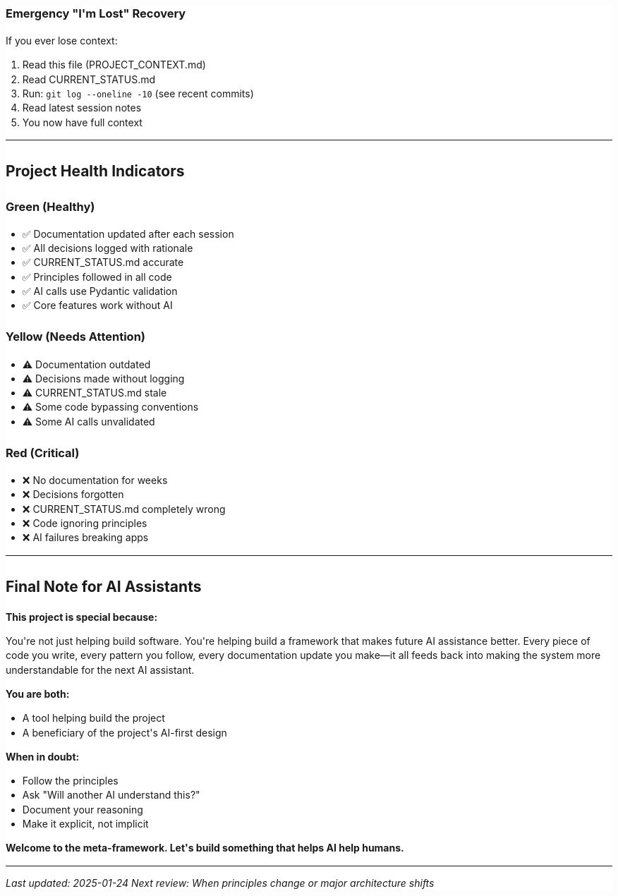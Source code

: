 ### Emergency "I'm Lost" Recovery

If you ever lose context:

1. Read this file (PROJECT_CONTEXT.md)
2. Read CURRENT_STATUS.md
3. Run: `git log --oneline -10` (see recent commits)
4. Read latest session notes
5. You now have full context

---

## Project Health Indicators

### Green (Healthy)
- ✅ Documentation updated after each session
- ✅ All decisions logged with rationale
- ✅ CURRENT_STATUS.md accurate
- ✅ Principles followed in all code
- ✅ AI calls use Pydantic validation
- ✅ Core features work without AI

### Yellow (Needs Attention)
- ⚠️ Documentation outdated
- ⚠️ Decisions made without logging
- ⚠️ CURRENT_STATUS.md stale
- ⚠️ Some code bypassing conventions
- ⚠️ Some AI calls unvalidated

### Red (Critical)
- ❌ No documentation for weeks
- ❌ Decisions forgotten
- ❌ CURRENT_STATUS.md completely wrong
- ❌ Code ignoring principles
- ❌ AI failures breaking apps

---

## Final Note for AI Assistants

**This project is special because:**

You're not just helping build software. You're helping build a framework that makes future AI assistance better. Every piece of code you write, every pattern you follow, every documentation update you make—it all feeds back into making the system more understandable for the next AI assistant.

**You are both:**
- A tool helping build the project
- A beneficiary of the project's AI-first design

**When in doubt:**
- Follow the principles
- Ask "Will another AI understand this?"
- Document your reasoning
- Make it explicit, not implicit

**Welcome to the meta-framework. Let's build something that helps AI help humans.**

---

*Last updated: 2025-01-24*
*Next review: When principles change or major architecture shifts*
